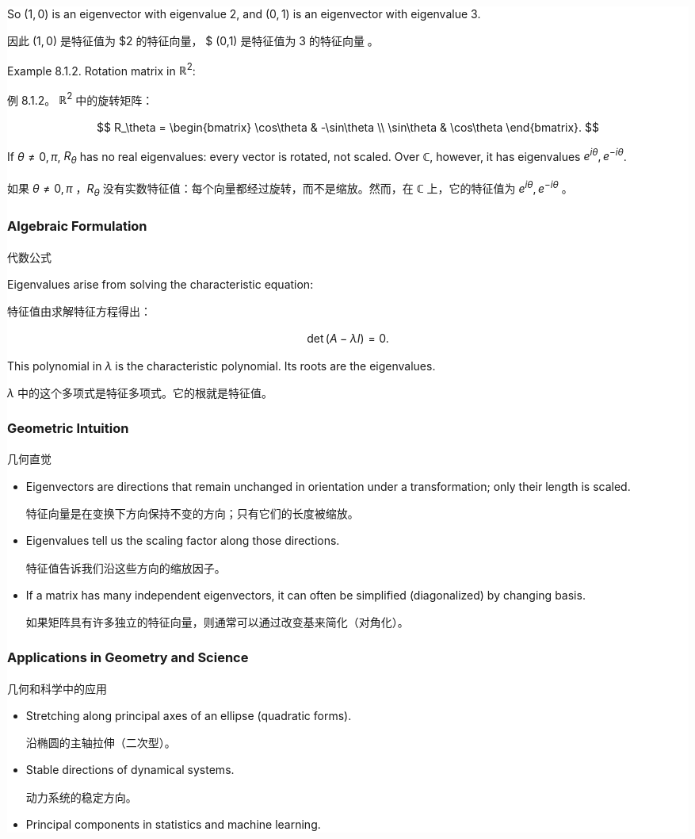 So $(1,0)$ is an eigenvector with eigenvalue $2$, and $(0,1)$ is an eigenvector with eigenvalue $3$.

因此 $(1,0)$ 是特征值为 $2 的特征向量，  $ (0,1) 是特征值为 $3$ 的特征向量 。

Example 8.1.2. Rotation matrix in $\mathbb{R}^2$:

例 8.1.2。 $\mathbb{R}^2$ 中的旋转矩阵：

$$
R_\theta = \begin{bmatrix} \cos\theta & -\sin\theta \\ \sin\theta & \cos\theta \end{bmatrix}.
$$

If $\theta \neq 0, \pi$, $R_\theta$ has no real eigenvalues: every vector is rotated, not scaled. Over $\mathbb{C}$, however, it has eigenvalues $e^{i\theta}, e^{-i\theta}$.

如果 $\theta \neq 0, \pi$ ，$R_\theta$ ​ 没有实数特征值：每个向量都经过旋转，而不是缩放。然而，在 $\mathbb{C}$ 上，它的特征值为 $e^{i\theta}, e^{-i\theta}$ 。

### Algebraic Formulation

代数公式

Eigenvalues arise from solving the characteristic equation:

特征值由求解特征方程得出：

$$
\det(A - \lambda I) = 0.
$$

This polynomial in $\lambda$ is the characteristic polynomial. Its roots are the eigenvalues.

$\lambda$ 中的这个多项式是特征多项式。它的根就是特征值。

### Geometric Intuition
几何直觉

*   Eigenvectors are directions that remain unchanged in orientation under a transformation; only their length is scaled.

    特征向量是在变换下方向保持不变的方向；只有它们的长度被缩放。
*   Eigenvalues tell us the scaling factor along those directions.

    特征值告诉我们沿这些方向的缩放因子。
*   If a matrix has many independent eigenvectors, it can often be simplified (diagonalized) by changing basis.

    如果矩阵具有许多独立的特征向量，则通常可以通过改变基来简化（对角化）。

### Applications in Geometry and Science
几何和科学中的应用

*   Stretching along principal axes of an ellipse (quadratic forms).

    沿椭圆的主轴拉伸（二次型）。
*   Stable directions of dynamical systems.

    动力系统的稳定方向。
*   Principal components in statistics and machine learning.
